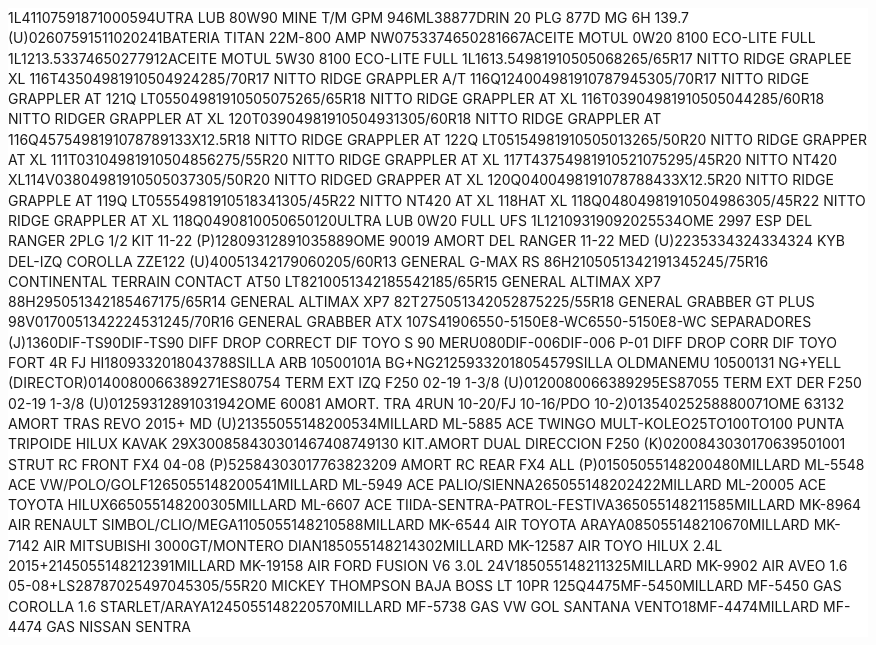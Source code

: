 1L</td><td>41</td><td>10</td></tr></tr><tr><td>7591871000594</td><td>UTRA LUB 80W90 MINE  T/M GPM 946ML</td><td>3</td><td>8</td></tr></tr><tr><td>877D</td><td>RIN 20 PLG 877D MG 6H 139.7 (U)</td><td>0</td><td>260</td></tr></tr><tr><td>7591511020241</td><td>BATERIA TITAN 22M-800 AMP NW</td><td>0</td><td>75</td></tr></tr><tr><td>3374650281667</td><td>ACEITE MOTUL 0W20  8100 ECO-LITE FULL 1L</td><td>12</td><td>13.5</td></tr></tr><tr><td>3374650277912</td><td>ACEITE MOTUL 5W30  8100 ECO-LITE FULL 1L</td><td>16</td><td>13.5</td></tr></tr><tr><td>4981910505068</td><td>265/65R17 NITTO RIDGE GRAPLEE XL 116T</td><td>4</td><td>350</td></tr></tr><tr><td>4981910504924</td><td>285/70R17 NITTO RIDGE GRAPPLER A/T 116Q</td><td>12</td><td>400</td></tr></tr><tr><td>4981910787945</td><td>305/70R17 NITTO RIDGE GRAPPLER AT 121Q LT</td><td>0</td><td>550</td></tr></tr><tr><td>4981910505075</td><td>265/65R18 NITTO RIDGE GRAPPLER AT XL 116T</td><td>0</td><td>390</td></tr></tr><tr><td>4981910505044</td><td>285/60R18 NITTO RIDGER GRAPPLER AT XL 120T</td><td>0</td><td>390</td></tr></tr><tr><td>4981910504931</td><td>305/60R18 NITTO RIDGE GRAPPLER AT 116Q</td><td>4</td><td>575</td></tr></tr><tr><td>4981910787891</td><td>33X12.5R18 NITTO RIDGE GRAPPLER AT 122Q LT</td><td>0</td><td>515</td></tr></tr><tr><td>4981910505013</td><td>265/50R20 NITTO RIDGE GRAPPER AT XL 111T</td><td>0</td><td>310</td></tr></tr><tr><td>4981910504856</td><td>275/55R20 NITTO RIDGE GRAPPLER AT XL 117T</td><td>4</td><td>375</td></tr></tr><tr><td>4981910521075</td><td>295/45R20 NITTO NT420 XL114V</td><td>0</td><td>380</td></tr></tr><tr><td>4981910505037</td><td>305/50R20 NITTO RIDGED GRAPPER AT XL 120Q</td><td>0</td><td>400</td></tr></tr><tr><td>4981910787884</td><td>33X12.5R20 NITTO RIDGE GRAPPLE AT 119Q LT</td><td>0</td><td>555</td></tr></tr><tr><td>4981910518341</td><td>305/45R22 NITTO NT420 AT XL 118HAT XL 118Q</td><td>0</td><td>480</td></tr></tr><tr><td>4981910504986</td><td>305/45R22 NITTO RIDGE GRAPPLER AT XL 118Q</td><td>0</td><td>490</td></tr></tr><tr><td>810050650120</td><td>ULTRA LUB 0W20 FULL UFS 1L</td><td>12</td><td>10</td></tr></tr><tr><td>9319092025534</td><td>OME 2997 ESP DEL RANGER 2PLG 1/2 KIT 11-22 (P)</td><td>1</td><td>280</td></tr></tr><tr><td>9312891035889</td><td>OME 90019 AMORT DEL RANGER 11-22 MED (U)</td><td>2</td><td>235</td></tr></tr><tr><td>334324</td><td>334324 KYB DEL-IZQ COROLLA ZZE122 (U)</td><td>4</td><td>0</td></tr></tr><tr><td>051342179060</td><td>205/60R13 GENERAL G-MAX RS 86H</td><td>2</td><td>105</td></tr></tr><tr><td>051342191345</td><td>245/75R16 CONTINENTAL TERRAIN CONTACT AT50 LT</td><td>8</td><td>210</td></tr></tr><tr><td>051342185542</td><td>185/65R15 GENERAL ALTIMAX XP7 88H</td><td>2</td><td>95</td></tr></tr><tr><td>051342185467</td><td>175/65R14 GENERAL ALTIMAX XP7 82T</td><td>2</td><td>75</td></tr></tr><tr><td>051342052875</td><td>225/55R18 GENERAL GRABBER GT PLUS 98V</td><td>0</td><td>170</td></tr></tr><tr><td>051342224531</td><td>245/70R16 GENERAL GRABBER ATX 107S</td><td>4</td><td>190</td></tr></tr><tr><td>6550-5150E8-WC</td><td>6550-5150E8-WC SEPARADORES (J)</td><td>1</td><td>360</td></tr></tr><tr><td>DIF-TS90</td><td>DIF-TS90 DIFF DROP CORRECT DIF TOYO S 90 MERU</td><td>0</td><td>80</td></tr></tr><tr><td>DIF-006</td><td>DIF-006 P-01 DIFF DROP CORR DIF TOYO FORT 4R FJ HI</td><td>1</td><td>80</td></tr></tr><tr><td>9332018043788</td><td>SILLA ARB 10500101A BG+NG</td><td>2</td><td>125</td></tr></tr><tr><td>9332018054579</td><td>SILLA OLDMANEMU 10500131 NG+YELL (DIRECTOR)</td><td>0</td><td>140</td></tr></tr><tr><td>080066389271</td><td>ES80754 TERM EXT IZQ F250 02-19 1-3/8 (U)</td><td>0</td><td>120</td></tr></tr><tr><td>080066389295</td><td>ES87055  TERM EXT DER F250 02-19 1-3/8 (U)</td><td>0</td><td>125</td></tr></tr><tr><td>9312891031942</td><td>OME 60081 AMORT. TRA 4RUN 10-20/FJ 10-16/PDO 10-2)</td><td>0</td><td>135</td></tr></tr><tr><td>4025258880071</td><td>OME 63132 AMORT TRAS REVO 2015+ MD (U)</td><td>2</td><td>135</td></tr></tr><tr><td>5055148200534</td><td>MILLARD ML-5885 ACE TWINGO MULT-KOLEO</td><td>2</td><td>5</td></tr></tr><tr><td>TO100</td><td>TO100 PUNTA TRIPOIDE HILUX KAVAK 29X30</td><td>0</td><td>85</td></tr></tr><tr><td>843030146740</td><td>8749130 KIT.AMORT DUAL DIRECCION F250 (K)</td><td>0</td><td>200</td></tr></tr><tr><td>843030170639</td><td>501001 STRUT RC FRONT FX4 04-08 (P)</td><td></td><td>525</td></tr></tr><tr><td>843030177638</td><td>23209 AMORT RC REAR FX4 ALL (P)</td><td>0</td><td>150</td></tr></tr><tr><td>5055148200480</td><td>MILLARD ML-5548 ACE VW/POLO/GOLF1</td><td>2</td><td>6</td></tr></tr><tr><td>5055148200541</td><td>MILLARD ML-5949 ACE PALIO/SIENNA</td><td>2</td><td>6</td></tr></tr><tr><td>5055148202422</td><td>MILLARD ML-20005  ACE TOYOTA HILUX</td><td>6</td><td>6</td></tr></tr><tr><td>5055148200305</td><td>MILLARD ML-6607 ACE TIIDA-SENTRA-PATROL-FESTIVA</td><td>3</td><td>6</td></tr></tr><tr><td>5055148211585</td><td>MILLARD MK-8964 AIR RENAULT SIMBOL/CLIO/MEGA</td><td>1</td><td>10</td></tr></tr><tr><td>5055148210588</td><td>MILLARD MK-6544 AIR TOYOTA ARAYA</td><td>0</td><td>8</td></tr></tr><tr><td>5055148210670</td><td>MILLARD MK-7142 AIR MITSUBISHI 3000GT/MONTERO DIAN</td><td>1</td><td>8</td></tr></tr><tr><td>5055148214302</td><td>MILLARD MK-12587 AIR TOYO HILUX 2.4L 2015+</td><td>2</td><td>14</td></tr></tr><tr><td>5055148212391</td><td>MILLARD MK-19158 AIR FORD FUSION V6 3.0L 24V</td><td>1</td><td>8</td></tr></tr><tr><td>5055148211325</td><td>MILLARD MK-9902 AIR AVEO 1.6 05-08+LS</td><td>2</td><td>8</td></tr></tr><tr><td>787025497045</td><td>305/55R20 MICKEY THOMPSON BAJA BOSS LT 10PR 125Q</td><td>4</td><td>475</td></tr></tr><tr><td>MF-5450</td><td>MILLARD MF-5450 GAS COROLLA 1.6 STARLET/ARAYA</td><td>12</td><td>4</td></tr></tr><tr><td>5055148220570</td><td>MILLARD MF-5738 GAS VW GOL SANTANA VENTO</td><td>1</td><td>8</td></tr></tr><tr><td>MF-4474</td><td>MILLARD MF-4474 GAS NISSAN SENTRA